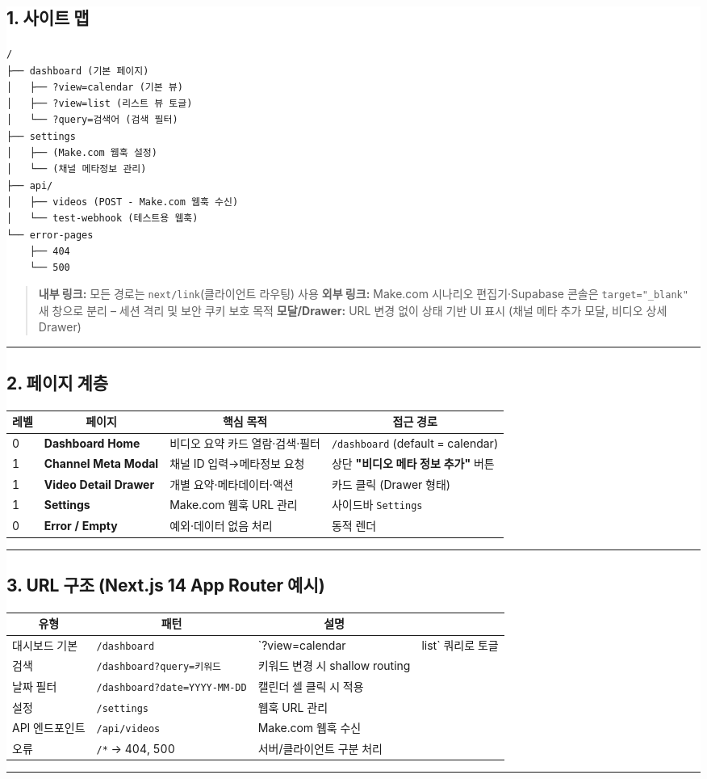 ## 1. 사이트 맵

```
/
├── dashboard (기본 페이지)
│   ├── ?view=calendar (기본 뷰)
│   ├── ?view=list (리스트 뷰 토글)
│   └── ?query=검색어 (검색 필터)
├── settings
│   ├── (Make.com 웹훅 설정)
│   └── (채널 메타정보 관리)
├── api/
│   ├── videos (POST - Make.com 웹훅 수신)
│   └── test-webhook (테스트용 웹훅)
└── error-pages
    ├── 404
    └── 500
```

> **내부 링크:** 모든 경로는 `next/link`(클라이언트 라우팅) 사용
> **외부 링크:** Make.com 시나리오 편집기·Supabase 콘솔은 `target="_blank"` 새 창으로 분리 – 세션 격리 및 보안 쿠키 보호 목적
> **모달/Drawer:** URL 변경 없이 상태 기반 UI 표시 (채널 메타 추가 모달, 비디오 상세 Drawer)

---

## 2. 페이지 계층

| 레벨 | 페이지                | 핵심 목적                   | 접근 경로                             |
| -- | ------------------ | ----------------------- | --------------------------------- |
| 0  | **Dashboard Home** | 비디오 요약 카드 열람·검색·필터       | `/dashboard` (default = calendar) |
| 1  | **Channel Meta Modal** | 채널 ID 입력→메타정보 요청        | 상단 **"비디오 메타 정보 추가"** 버튼       |
| 1  | **Video Detail Drawer** | 개별 요약·메타데이터·액션          | 카드 클릭 (Drawer 형태)               |
| 1  | **Settings**       | Make.com 웹훅 URL 관리     | 사이드바 `Settings`                   |
| 0  | **Error / Empty**  | 예외·데이터 없음 처리            | 동적 렌더                             |

---

## 3. URL 구조 (Next.js 14 App Router 예시)

| 유형      | 패턴                           | 설명                        |               |
| ------- | ---------------------------- | ------------------------- | ------------- |
| 대시보드 기본 | `/dashboard`                 | \`?view=calendar          | list\` 쿼리로 토글 |
| 검색      | `/dashboard?query=키워드`       | 키워드 변경 시 shallow routing  |               |
| 날짜 필터   | `/dashboard?date=YYYY-MM-DD` | 캘린더 셀 클릭 시 적용             |               |
| 설정      | `/settings`                  | 웹훅 URL 관리                 |               |
| API 엔드포인트 | `/api/videos`                | Make.com 웹훅 수신            |               |
| 오류      | `/*` → 404, 500              | 서버/클라이언트 구분 처리            |               |

---